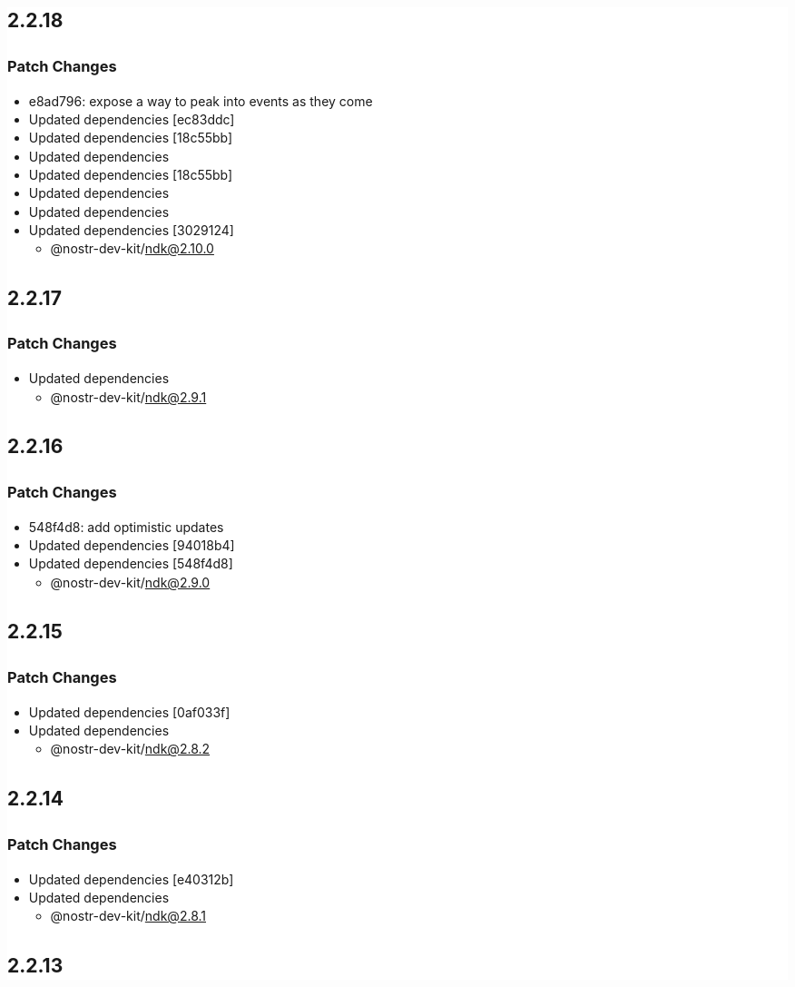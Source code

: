 ## 2.2.18

### Patch Changes

- e8ad796: expose a way to peak into events as they come
- Updated dependencies [ec83ddc]
- Updated dependencies [18c55bb]
- Updated dependencies
- Updated dependencies [18c55bb]
- Updated dependencies
- Updated dependencies
- Updated dependencies [3029124]
    - @nostr-dev-kit/ndk@2.10.0

## 2.2.17

### Patch Changes

- Updated dependencies
    - @nostr-dev-kit/ndk@2.9.1

## 2.2.16

### Patch Changes

- 548f4d8: add optimistic updates
- Updated dependencies [94018b4]
- Updated dependencies [548f4d8]
    - @nostr-dev-kit/ndk@2.9.0

## 2.2.15

### Patch Changes

- Updated dependencies [0af033f]
- Updated dependencies
    - @nostr-dev-kit/ndk@2.8.2

## 2.2.14

### Patch Changes

- Updated dependencies [e40312b]
- Updated dependencies
    - @nostr-dev-kit/ndk@2.8.1

## 2.2.13
